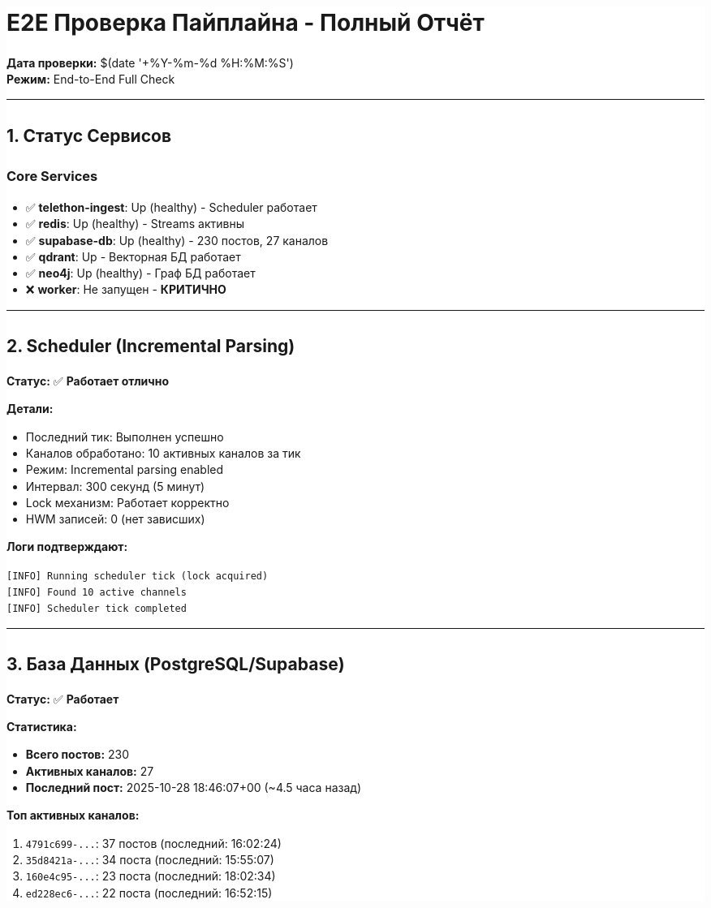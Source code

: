 # E2E Проверка Пайплайна - Полный Отчёт

**Дата проверки:** $(date '+%Y-%m-%d %H:%M:%S')  
**Режим:** End-to-End Full Check

---

## 1. Статус Сервисов

### Core Services
- ✅ **telethon-ingest**: Up (healthy) - Scheduler работает
- ✅ **redis**: Up (healthy) - Streams активны
- ✅ **supabase-db**: Up (healthy) - 230 постов, 27 каналов
- ✅ **qdrant**: Up - Векторная БД работает
- ✅ **neo4j**: Up (healthy) - Граф БД работает
- ❌ **worker**: Не запущен - **КРИТИЧНО**

---

## 2. Scheduler (Incremental Parsing)

**Статус:** ✅ **Работает отлично**

**Детали:**
- Последний тик: Выполнен успешно
- Каналов обработано: 10 активных каналов за тик
- Режим: Incremental parsing enabled
- Интервал: 300 секунд (5 минут)
- Lock механизм: Работает корректно
- HWM записей: 0 (нет зависших)

**Логи подтверждают:**
```
[INFO] Running scheduler tick (lock acquired)
[INFO] Found 10 active channels
[INFO] Scheduler tick completed
```

---

## 3. База Данных (PostgreSQL/Supabase)

**Статус:** ✅ **Работает**

**Статистика:**
- **Всего постов:** 230
- **Активных каналов:** 27
- **Последний пост:** 2025-10-28 18:46:07+00 (~4.5 часа назад)

**Топ активных каналов:**
1. `4791c699-...`: 37 постов (последний: 16:02:24)
2. `35d8421a-...`: 34 поста (последний: 15:55:07)
3. `160e4c95-...`: 23 поста (последний: 18:02:34)
4. `ed228ec6-...`: 22 поста (последний: 16:52:15)

